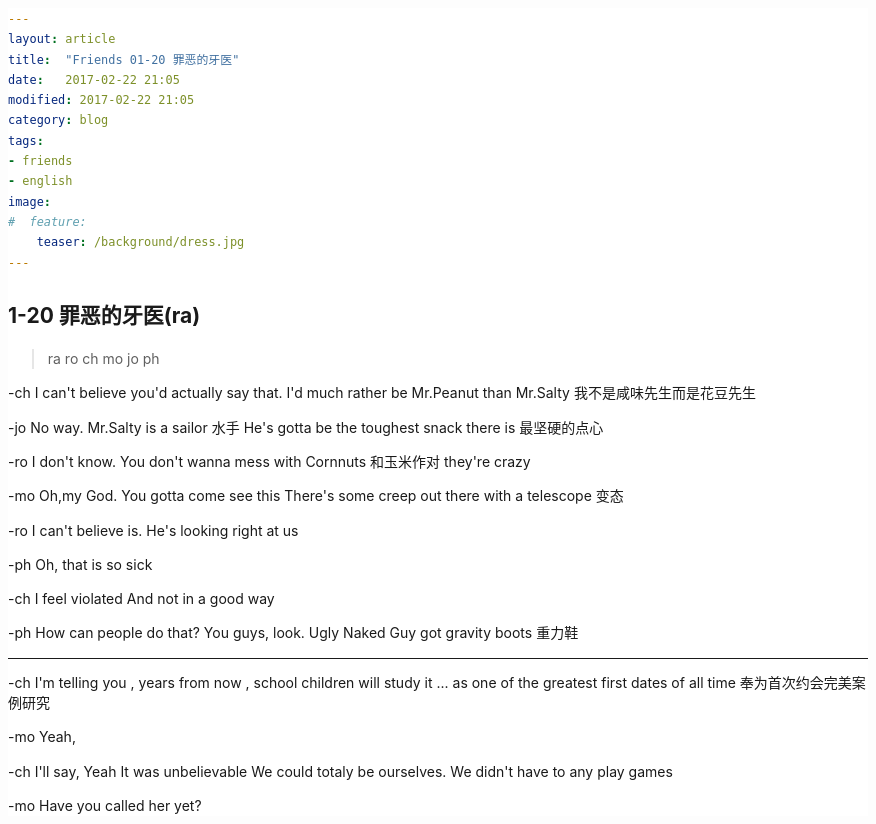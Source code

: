 ```yaml
---
layout: article
title:  "Friends 01-20 罪恶的牙医"
date:   2017-02-22 21:05
modified: 2017-02-22 21:05
category: blog
tags:
- friends
- english
image:
#  feature:
    teaser: /background/dress.jpg
---
```




## 1-20 罪恶的牙医(ra)
>ra ro ch mo jo ph


-ch I can't believe you'd actually say that.
I'd much rather be Mr.Peanut than Mr.Salty 我不是咸味先生而是花豆先生

-jo No way. Mr.Salty is a sailor 水手
He's gotta be the toughest snack there is 最坚硬的点心

-ro I don't know. You don't wanna mess with Cornnuts 和玉米作对
they're crazy

-mo Oh,my God. You gotta come see this
There's some creep out there with a telescope 变态

-ro I can't believe is. He's looking right at us

-ph Oh, that is so sick

-ch I feel violated
And not in a good way

-ph How can people do that?
You guys, look. Ugly Naked Guy got gravity boots 重力鞋


----------

-ch I'm telling you , years from now , school children will study it ... as one of the greatest first dates of all time 奉为首次约会完美案例研究

-mo Yeah,

-ch I'll say, Yeah
It was unbelievable
We could totaly be ourselves. We didn't have to any play games

-mo Have you called her yet?

